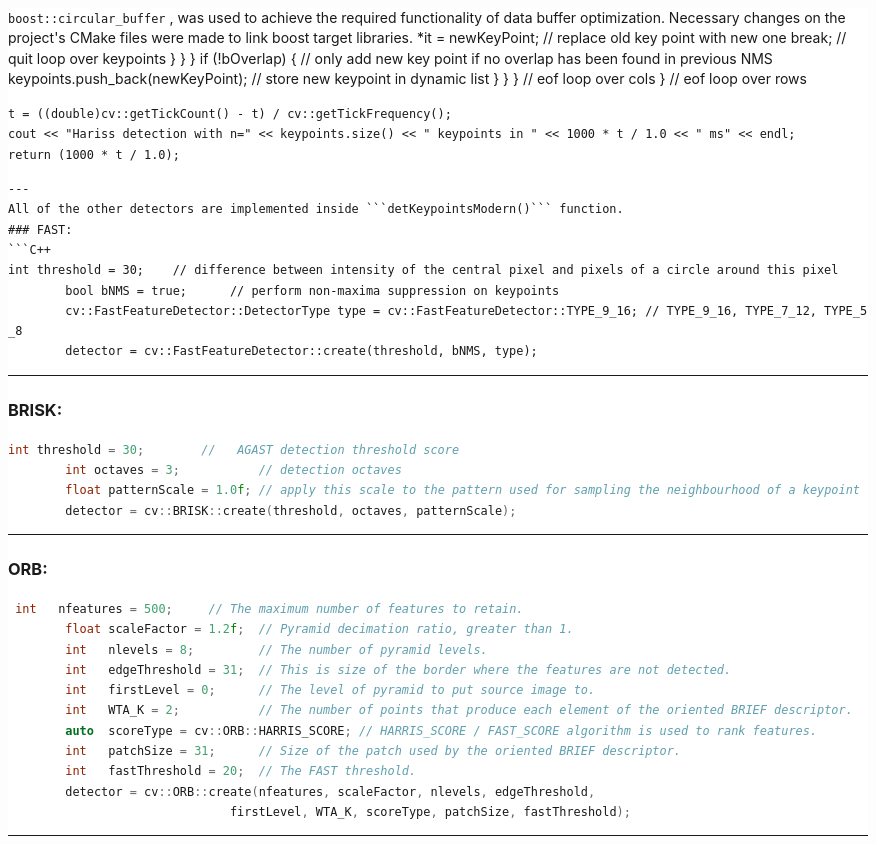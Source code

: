 ```boost::circular_buffer``` , was used to achieve the required functionality of data buffer optimization. Necessary changes on the project's CMake files were made to link boost target libraries.
                            *it = newKeyPoint; // replace old key point with new one
                            break;             // quit loop over keypoints
                        }
                    }
                }
                if (!bOverlap)
                {                                     // only add new key point if no overlap has been found in previous NMS
                    keypoints.push_back(newKeyPoint); // store new keypoint in dynamic list
                }
            }
        } // eof loop over cols
    }     // eof loop over rows

    t = ((double)cv::getTickCount() - t) / cv::getTickFrequency();
    cout << "Hariss detection with n=" << keypoints.size() << " keypoints in " << 1000 * t / 1.0 << " ms" << endl;
    return (1000 * t / 1.0);
```
---
All of the other detectors are implemented inside ```detKeypointsModern()``` function.
### FAST:
```C++
int threshold = 30;    // difference between intensity of the central pixel and pixels of a circle around this pixel
        bool bNMS = true;      // perform non-maxima suppression on keypoints
        cv::FastFeatureDetector::DetectorType type = cv::FastFeatureDetector::TYPE_9_16; // TYPE_9_16, TYPE_7_12, TYPE_5_8
        detector = cv::FastFeatureDetector::create(threshold, bNMS, type);
```
---
### BRISK:
```C++
int threshold = 30;        //   AGAST detection threshold score
        int octaves = 3;           // detection octaves
        float patternScale = 1.0f; // apply this scale to the pattern used for sampling the neighbourhood of a keypoint
        detector = cv::BRISK::create(threshold, octaves, patternScale);
```
---
### ORB:
```C++
 int   nfeatures = 500;     // The maximum number of features to retain.
        float scaleFactor = 1.2f;  // Pyramid decimation ratio, greater than 1.
        int   nlevels = 8;         // The number of pyramid levels.
        int   edgeThreshold = 31;  // This is size of the border where the features are not detected.
        int   firstLevel = 0;      // The level of pyramid to put source image to.
        int   WTA_K = 2;           // The number of points that produce each element of the oriented BRIEF descriptor.
        auto  scoreType = cv::ORB::HARRIS_SCORE; // HARRIS_SCORE / FAST_SCORE algorithm is used to rank features.
        int   patchSize = 31;      // Size of the patch used by the oriented BRIEF descriptor.
        int   fastThreshold = 20;  // The FAST threshold.
        detector = cv::ORB::create(nfeatures, scaleFactor, nlevels, edgeThreshold,
                               firstLevel, WTA_K, scoreType, patchSize, fastThreshold);
``` 

---